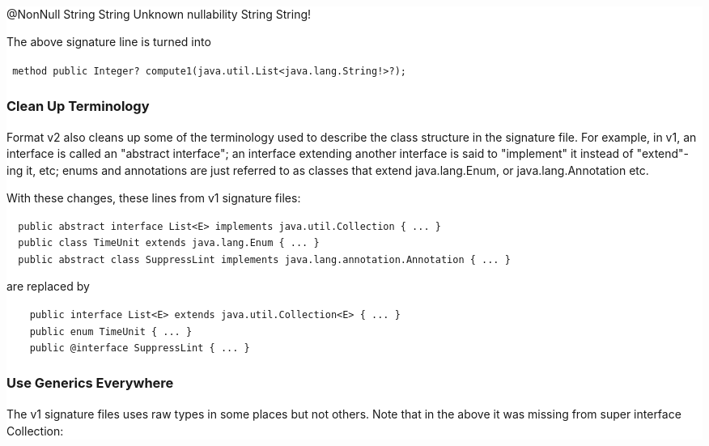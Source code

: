    </td>
   <td>@NonNull String
   </td>
   <td>String
   </td>
  </tr>
  <tr>
   <td>Unknown nullability
   </td>
   <td>String
   </td>
   <td>String!
   </td>
  </tr>
</table>


The above signature line is turned into


```
 method public Integer? compute1(java.util.List<java.lang.String!>?);
```


### Clean Up Terminology

Format v2 also cleans up some of the terminology used to describe the class
structure in the signature file. For example, in v1, an interface is called an
"abstract interface"; an interface extending another interface is said to
"implement" it instead of "extend"-ing it, etc; enums and annotations are just
referred to as classes that extend java.lang.Enum, or java.lang.Annotation etc.

With these changes, these lines from v1 signature files:


```
  public abstract interface List<E> implements java.util.Collection { ... }
  public class TimeUnit extends java.lang.Enum { ... }
  public abstract class SuppressLint implements java.lang.annotation.Annotation { ... }
```


are replaced by


```
    public interface List<E> extends java.util.Collection<E> { ... }
    public enum TimeUnit { ... }
    public @interface SuppressLint { ... }
```



### Use Generics Everywhere

The v1 signature files uses raw types in some places but not others.  Note that
in the above it was missing from super interface Collection:
